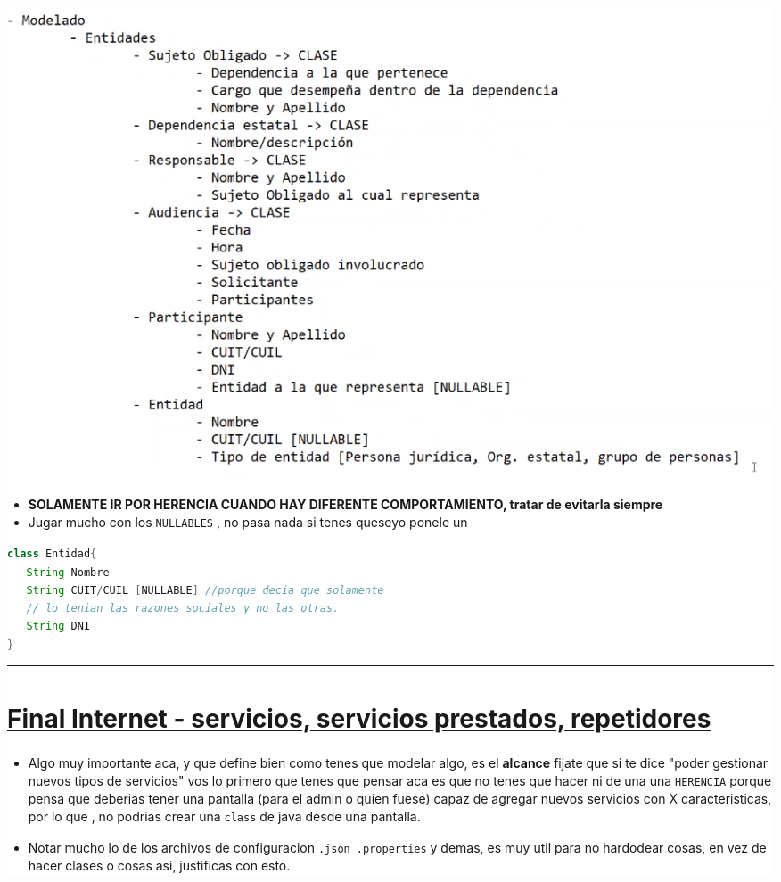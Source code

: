 ![](images/2022-08-04-19-00-02.png) 
- **SOLAMENTE IR POR HERENCIA CUANDO HAY DIFERENTE COMPORTAMIENTO, tratar de evitarla siempre**
- Jugar mucho con los `NULLABLES` , no pasa nada si tenes queseyo ponele un
```java
class Entidad{
   String Nombre
   String CUIT/CUIL [NULLABLE] //porque decia que solamente
   // lo tenian las razones sociales y no las otras.
   String DNI
}
```
---
# <ins>Final Internet - servicios, servicios prestados, repetidores </ins>
- Algo muy importante aca, y que define bien como tenes que modelar algo, es el **alcance** fijate que si te dice "poder gestionar nuevos tipos de servicios"
vos lo primero que tenes que pensar aca es que no tenes que hacer ni de una una `HERENCIA` porque pensa que deberias tener 
una pantalla (para el admin o quien fuese) capaz de agregar nuevos servicios con X caracteristicas, por lo que , no podrias crear una `class` de java
desde una pantalla. 
 
- Notar mucho lo de los archivos de configuracion `.json .properties` y demas, es muy util para no hardodear cosas, en vez de hacer clases o cosas asi, justificas con esto.
